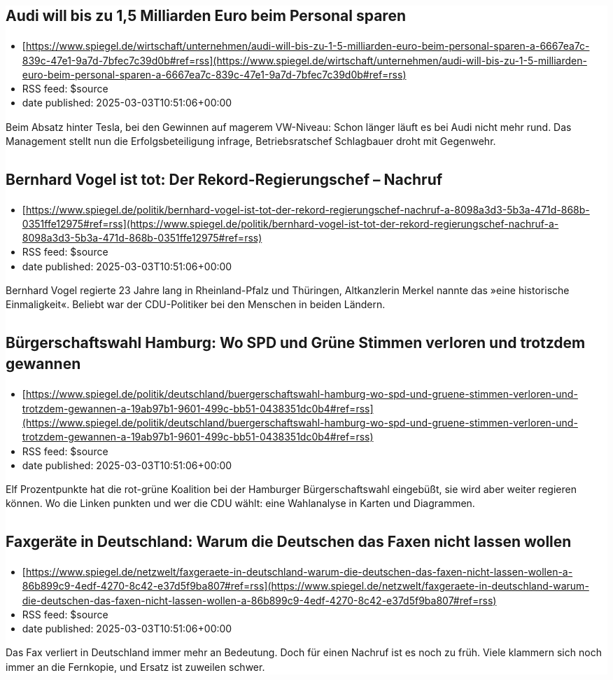 ## Audi will bis zu 1,5 Milliarden Euro beim Personal sparen
 - [https://www.spiegel.de/wirtschaft/unternehmen/audi-will-bis-zu-1-5-milliarden-euro-beim-personal-sparen-a-6667ea7c-839c-47e1-9a7d-7bfec7c39d0b#ref=rss](https://www.spiegel.de/wirtschaft/unternehmen/audi-will-bis-zu-1-5-milliarden-euro-beim-personal-sparen-a-6667ea7c-839c-47e1-9a7d-7bfec7c39d0b#ref=rss)
 - RSS feed: $source
 - date published: 2025-03-03T10:51:06+00:00

Beim Absatz hinter Tesla, bei den Gewinnen auf magerem VW-Niveau: Schon länger läuft es bei Audi nicht mehr rund. Das Management stellt nun die Erfolgsbeteiligung infrage, Betriebsratschef Schlagbauer droht mit Gegenwehr.

## Bernhard Vogel ist tot: Der Rekord-Regierungschef – Nachruf
 - [https://www.spiegel.de/politik/bernhard-vogel-ist-tot-der-rekord-regierungschef-nachruf-a-8098a3d3-5b3a-471d-868b-0351ffe12975#ref=rss](https://www.spiegel.de/politik/bernhard-vogel-ist-tot-der-rekord-regierungschef-nachruf-a-8098a3d3-5b3a-471d-868b-0351ffe12975#ref=rss)
 - RSS feed: $source
 - date published: 2025-03-03T10:51:06+00:00

Bernhard Vogel regierte 23 Jahre lang in Rheinland-Pfalz und Thüringen, Altkanzlerin Merkel nannte das »eine historische Einmaligkeit«. Beliebt war der CDU-Politiker bei den Menschen in beiden Ländern.

## Bürgerschaftswahl Hamburg: Wo SPD und Grüne Stimmen verloren und trotzdem gewannen
 - [https://www.spiegel.de/politik/deutschland/buergerschaftswahl-hamburg-wo-spd-und-gruene-stimmen-verloren-und-trotzdem-gewannen-a-19ab97b1-9601-499c-bb51-0438351dc0b4#ref=rss](https://www.spiegel.de/politik/deutschland/buergerschaftswahl-hamburg-wo-spd-und-gruene-stimmen-verloren-und-trotzdem-gewannen-a-19ab97b1-9601-499c-bb51-0438351dc0b4#ref=rss)
 - RSS feed: $source
 - date published: 2025-03-03T10:51:06+00:00

Elf Prozentpunkte hat die rot-grüne Koalition bei der Hamburger Bürgerschaftswahl eingebüßt, sie wird aber weiter regieren können. Wo die Linken punkten und wer die CDU wählt: eine Wahlanalyse in Karten und Diagrammen.

## Faxgeräte in Deutschland: Warum die Deutschen das Faxen nicht lassen wollen
 - [https://www.spiegel.de/netzwelt/faxgeraete-in-deutschland-warum-die-deutschen-das-faxen-nicht-lassen-wollen-a-86b899c9-4edf-4270-8c42-e37d5f9ba807#ref=rss](https://www.spiegel.de/netzwelt/faxgeraete-in-deutschland-warum-die-deutschen-das-faxen-nicht-lassen-wollen-a-86b899c9-4edf-4270-8c42-e37d5f9ba807#ref=rss)
 - RSS feed: $source
 - date published: 2025-03-03T10:51:06+00:00

Das Fax verliert in Deutschland immer mehr an Bedeutung. Doch für einen Nachruf ist es noch zu früh. Viele klammern sich noch immer an die Fernkopie, und Ersatz ist zuweilen schwer.
